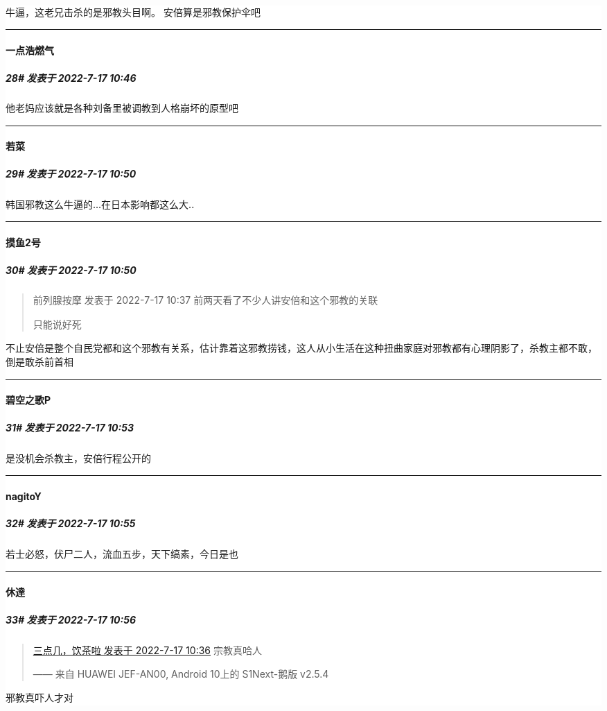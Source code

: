牛逼，这老兄击杀的是邪教头目啊。</blockquote>
安倍算是邪教保护伞吧

*****

####  一点浩燃气  
##### 28#       发表于 2022-7-17 10:46

他老妈应该就是各种刘备里被调教到人格崩坏的原型吧

*****

####  若菜  
##### 29#       发表于 2022-7-17 10:50

韩国邪教这么牛逼的...在日本影响都这么大..

*****

####  摸鱼2号  
##### 30#       发表于 2022-7-17 10:50

<blockquote>前列腺按摩 发表于 2022-7-17 10:37
前两天看了不少人讲安倍和这个邪教的关联 

只能说好死</blockquote>
不止安倍是整个自民党都和这个邪教有关系，估计靠着这邪教捞钱，这人从小生活在这种扭曲家庭对邪教都有心理阴影了，杀教主都不敢，倒是敢杀前首相



*****

####  碧空之歌P  
##### 31#       发表于 2022-7-17 10:53

是没机会杀教主，安倍行程公开的

*****

####  nagitoY  
##### 32#       发表于 2022-7-17 10:55

若士必怒，伏尸二人，流血五步，天下缟素，今日是也

*****

####  休達  
##### 33#       发表于 2022-7-17 10:56

<blockquote><a href="httphttps://bbs.saraba1st.com/2b/forum.php?mod=redirect&amp;goto=findpost&amp;pid=56677821&amp;ptid=2081569" target="_blank">三点几，饮茶啦 发表于 2022-7-17 10:36</a>
宗教真哈人

—— 来自 HUAWEI JEF-AN00, Android 10上的 S1Next-鹅版 v2.5.4</blockquote>
邪教真吓人才对
